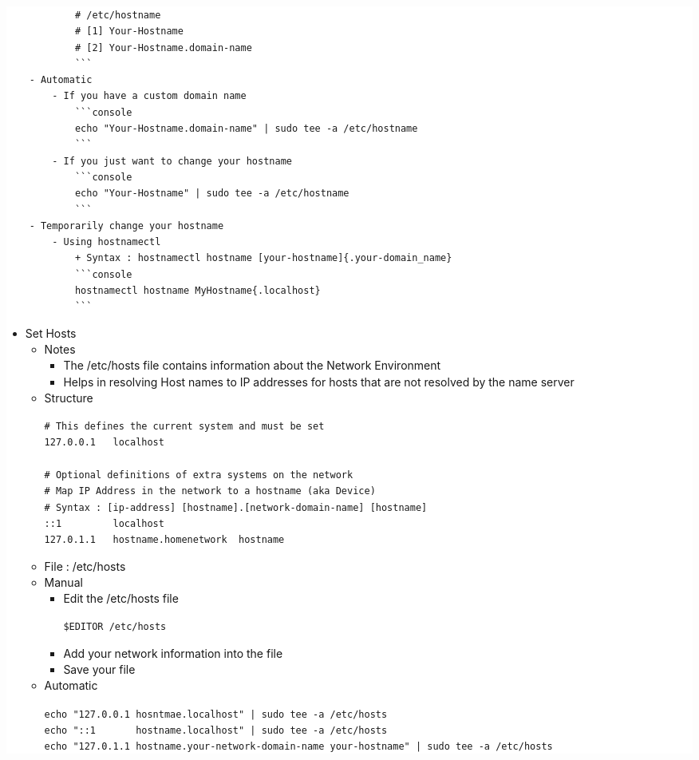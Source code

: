                 # /etc/hostname
                # [1] Your-Hostname
                # [2] Your-Hostname.domain-name
                ```
        - Automatic
            - If you have a custom domain name
                ```console
                echo "Your-Hostname.domain-name" | sudo tee -a /etc/hostname
                ```
            - If you just want to change your hostname
                ```console
                echo "Your-Hostname" | sudo tee -a /etc/hostname
                ```
        - Temporarily change your hostname 
            - Using hostnamectl
                + Syntax : hostnamectl hostname [your-hostname]{.your-domain_name}
                ```console
                hostnamectl hostname MyHostname{.localhost}
                ```

- Set Hosts
    - Notes
        + The /etc/hosts file contains information about the Network Environment
        + Helps in resolving Host names to IP addresses for hosts that are not resolved by the name server
    - Structure
        ```console
        # This defines the current system and must be set
        127.0.0.1   localhost
        
        # Optional definitions of extra systems on the network
        # Map IP Address in the network to a hostname (aka Device)
        # Syntax : [ip-address] [hostname].[network-domain-name] [hostname]
        ::1         localhost
        127.0.1.1   hostname.homenetwork  hostname
        ```
    - File : /etc/hosts
    - Manual
        - Edit the /etc/hosts file
            ```console
            $EDITOR /etc/hosts
            ```
        - Add your network information into the file
        - Save your file
    - Automatic
        ```console
        echo "127.0.0.1 hosntmae.localhost" | sudo tee -a /etc/hosts
        echo "::1       hostname.localhost" | sudo tee -a /etc/hosts
        echo "127.0.1.1 hostname.your-network-domain-name your-hostname" | sudo tee -a /etc/hosts
        ```
